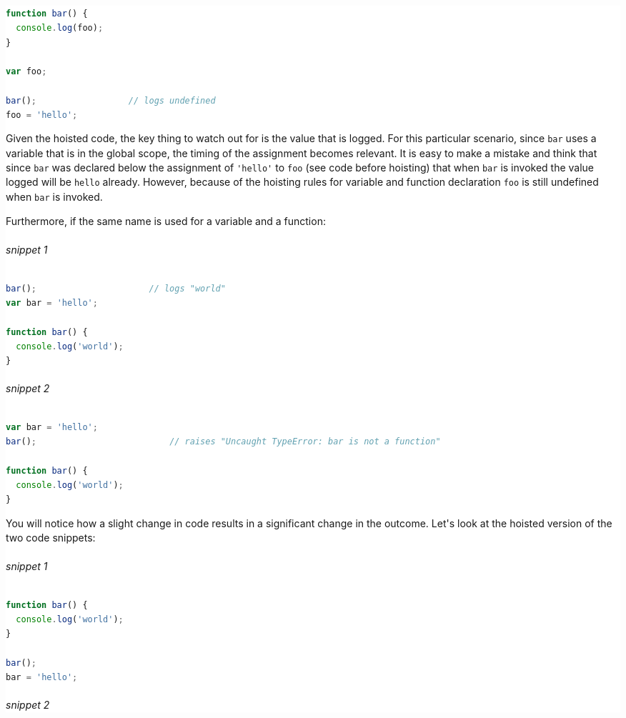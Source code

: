 ```javascript
function bar() {
  console.log(foo);
}

var foo;

bar();					// logs undefined
foo = 'hello';
```

Given the hoisted code, the key thing to watch out for is the value that is logged. For this particular scenario, since `bar` uses a variable that is in the global scope, the timing of the assignment becomes relevant. It is easy to make a mistake and think that since `bar` was declared below the assignment of `'hello'` to `foo` (see code before hoisting) that when `bar` is invoked the value logged will be `hello` already. However, because of the hoisting rules for variable and function declaration `foo` is still undefined when `bar` is invoked.  

Furthermore, if the same name is used for a variable and a function:  

###### snippet 1

```javascript
bar();						// logs "world"
var bar = 'hello';

function bar() {
  console.log('world');
}
```

###### snippet 2

```javascript
var bar = 'hello';
bar();							// raises "Uncaught TypeError: bar is not a function"

function bar() {
  console.log('world');
}
```

You will notice how a slight change in code results in a significant change in the outcome. Let's look at the hoisted version of the two code snippets:  

###### snippet 1

```javascript
function bar() {
  console.log('world');
}

bar();
bar = 'hello';
```

###### snippet 2
